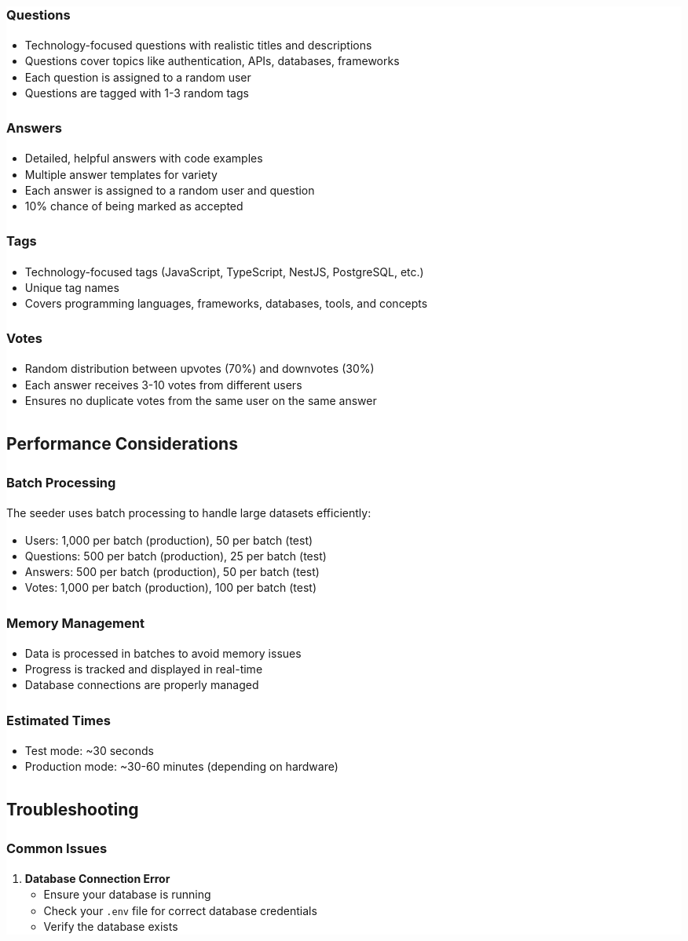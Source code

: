 ### Questions
- Technology-focused questions with realistic titles and descriptions
- Questions cover topics like authentication, APIs, databases, frameworks
- Each question is assigned to a random user
- Questions are tagged with 1-3 random tags

### Answers
- Detailed, helpful answers with code examples
- Multiple answer templates for variety
- Each answer is assigned to a random user and question
- 10% chance of being marked as accepted

### Tags
- Technology-focused tags (JavaScript, TypeScript, NestJS, PostgreSQL, etc.)
- Unique tag names
- Covers programming languages, frameworks, databases, tools, and concepts

### Votes
- Random distribution between upvotes (70%) and downvotes (30%)
- Each answer receives 3-10 votes from different users
- Ensures no duplicate votes from the same user on the same answer

## Performance Considerations

### Batch Processing
The seeder uses batch processing to handle large datasets efficiently:
- Users: 1,000 per batch (production), 50 per batch (test)
- Questions: 500 per batch (production), 25 per batch (test)
- Answers: 500 per batch (production), 50 per batch (test)
- Votes: 1,000 per batch (production), 100 per batch (test)

### Memory Management
- Data is processed in batches to avoid memory issues
- Progress is tracked and displayed in real-time
- Database connections are properly managed

### Estimated Times
- Test mode: ~30 seconds
- Production mode: ~30-60 minutes (depending on hardware)

## Troubleshooting

### Common Issues

1. **Database Connection Error**
   - Ensure your database is running
   - Check your `.env` file for correct database credentials
   - Verify the database exists
